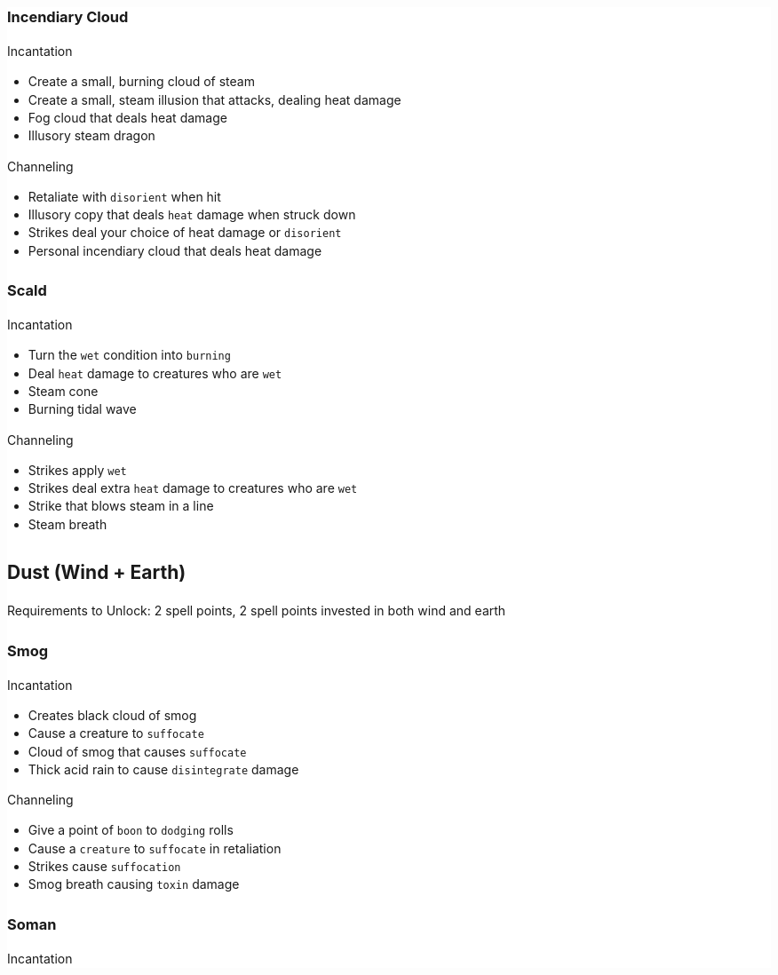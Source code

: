 ### Incendiary Cloud

Incantation

-   Create a small, burning cloud of steam
-   Create a small, steam illusion that attacks, dealing heat damage
-   Fog cloud that deals heat damage
-   Illusory steam dragon

Channeling

-   Retaliate with `disorient` when hit
-   Illusory copy that deals `heat` damage when struck down
-   Strikes deal your choice of heat damage or `disorient`
-   Personal incendiary cloud that deals heat damage

### Scald

Incantation

-   Turn the `wet` condition into `burning`
-   Deal `heat` damage to creatures who are `wet`
-   Steam cone
-   Burning tidal wave

Channeling

-   Strikes apply `wet`
-   Strikes deal extra `heat` damage to creatures who are `wet`
-   Strike that blows steam in a line
-   Steam breath

## Dust (Wind + Earth)

Requirements to Unlock: 2 spell points, 2 spell points invested in both wind and earth

### Smog

Incantation

-   Creates black cloud of smog
-   Cause a creature to `suffocate`
-   Cloud of smog that causes `suffocate`
-   Thick acid rain to cause `disintegrate` damage

Channeling

-   Give a point of `boon` to `dodging` rolls
-   Cause a `creature` to `suffocate` in retaliation
-   Strikes cause `suffocation`
-   Smog breath causing `toxin` damage

### Soman

Incantation
